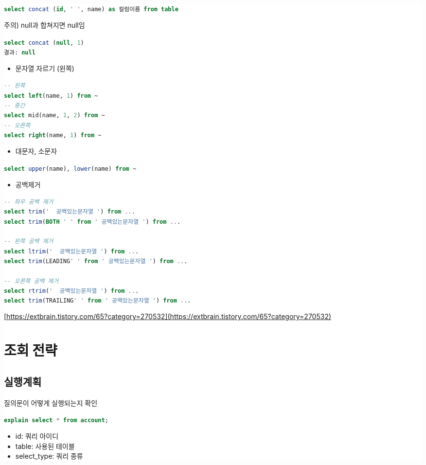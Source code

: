 ```sql
select concat (id, ' ', name) as 컬럼이름 from table
```

주의) null과 합쳐지면 null임

```sql
select concat (null, 1)
결과: null
```

- 문자열 자르기 (왼쪽)

```sql
-- 왼쪽
select left(name, 1) from ~
-- 중간
select mid(name, 1, 2) from ~
-- 오른쪽
select right(name, 1) from ~
```

- 대문자, 소문자

```sql
select upper(name), lower(name) from ~
```

- 공백제거

```sql
-- 좌우 공백 제거
select trim('  공백있는문자열 ') from ...
select trim(BOTH ' ' from ' 공백있는문자열 ') from ...

-- 왼쪽 공백 제거
select ltrim('  공백있는문자열 ') from ...
select trim(LEADING' ' from ' 공백있는문자열 ') from ...

-- 오른쪽 공백 제거
select rtrim('  공백있는문자열 ') from ...
select trim(TRAILING' ' from ' 공백있는문자열 ') from ...
```

[https://extbrain.tistory.com/65?category=270532](https://extbrain.tistory.com/65?category=270532)

# 조회 전략

## 실행계획

질의문이 어떻게 실행되는지 확인

```sql
explain select * from account;
```

- id: 쿼리 아이디
- table: 사용된 테이블
- select_type: 쿼리 종류
